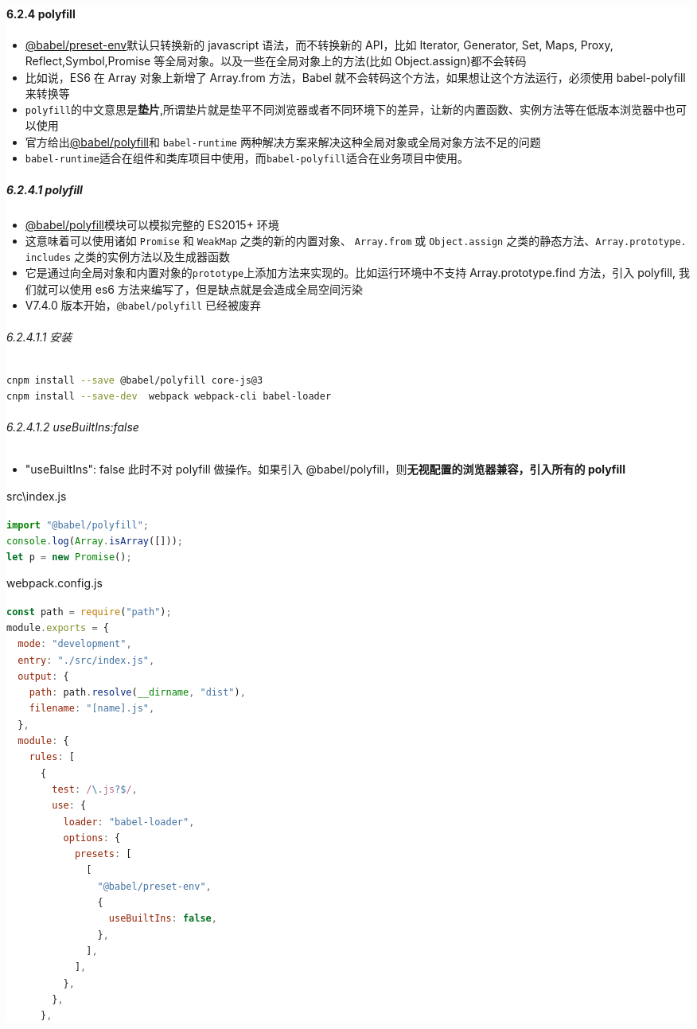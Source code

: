   #### 6.2.4 polyfill

  - [@babel/preset-env](https://www.babeljs.cn/docs/babel-preset-env)默认只转换新的 javascript 语法，而不转换新的 API，比如 Iterator, Generator, Set, Maps, Proxy, Reflect,Symbol,Promise 等全局对象。以及一些在全局对象上的方法(比如 Object.assign)都不会转码
  - 比如说，ES6 在 Array 对象上新增了 Array.from 方法，Babel 就不会转码这个方法，如果想让这个方法运行，必须使用 babel-polyfill 来转换等
  - `polyfill`的中文意思是**垫片**,所谓垫片就是垫平不同浏览器或者不同环境下的差异，让新的内置函数、实例方法等在低版本浏览器中也可以使用
  - 官方给出[@babel/polyfill](https://www.babeljs.cn/docs/babel-polyfill)和 `babel-runtime` 两种解决方案来解决这种全局对象或全局对象方法不足的问题
  - `babel-runtime`适合在组件和类库项目中使用，而`babel-polyfill`适合在业务项目中使用。

  ##### 6.2.4.1 polyfill

  - [@babel/polyfill](https://www.babeljs.cn/docs/babel-polyfill)模块可以模拟完整的 ES2015+ 环境
  - 这意味着可以使用诸如 `Promise` 和 `WeakMap` 之类的新的内置对象、 `Array.from` 或 `Object.assign` 之类的静态方法、`Array.prototype.includes` 之类的实例方法以及生成器函数
  - 它是通过向全局对象和内置对象的`prototype`上添加方法来实现的。比如运行环境中不支持 Array.prototype.find 方法，引入 polyfill, 我们就可以使用 es6 方法来编写了，但是缺点就是会造成全局空间污染
  - V7.4.0 版本开始，`@babel/polyfill` 已经被废弃

  ###### 6.2.4.1.1 安装

  ```bash
  cnpm install --save @babel/polyfill core-js@3
  cnpm install --save-dev  webpack webpack-cli babel-loader
  ```

  ###### 6.2.4.1.2 useBuiltIns:false

  - "useBuiltIns": false 此时不对 polyfill 做操作。如果引入 @babel/polyfill，则**无视配置的浏览器兼容，引入所有的 polyfill**

  src\index.js

  ```js
  import "@babel/polyfill";
  console.log(Array.isArray([]));
  let p = new Promise();
  ```

  webpack.config.js

  ```js
  const path = require("path");
  module.exports = {
    mode: "development",
    entry: "./src/index.js",
    output: {
      path: path.resolve(__dirname, "dist"),
      filename: "[name].js",
    },
    module: {
      rules: [
        {
          test: /\.js?$/,
          use: {
            loader: "babel-loader",
            options: {
              presets: [
                [
                  "@babel/preset-env",
                  {
                    useBuiltIns: false,
                  },
                ],
              ],
            },
          },
        },
  ```